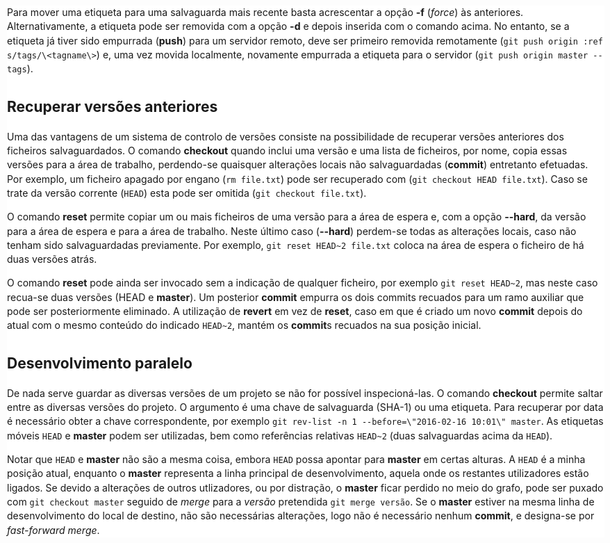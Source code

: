 Para mover uma etiqueta para uma salvaguarda mais recente basta
acrescentar a opção **-f** (*force*) às anteriores. Alternativamente, a
etiqueta pode ser removida com a opção **-d** e depois inserida com o
comando acima. No entanto, se a etiqueta já tiver sido empurrada
(**push**) para um servidor remoto, deve ser primeiro removida
remotamente (`git push origin :refs/tags/\<tagname\>`) e, uma vez movida
localmente, novamente empurrada a etiqueta para o servidor
(`git push origin master --tags`).

## Recuperar versões anteriores

Uma das vantagens de um sistema de controlo de versões consiste na
possibilidade de recuperar versões anteriores dos ficheiros
salvaguardados. O comando **checkout** quando inclui uma versão e uma
lista de ficheiros, por nome, copia essas versões para a área de
trabalho, perdendo-se quaisquer alterações locais não salvaguardadas
(**commit**) entretanto efetuadas. Por exemplo, um ficheiro apagado por
engano (`rm file.txt`) pode ser recuperado com
(`git checkout HEAD file.txt`).
Caso se trate da versão corrente (`HEAD`) esta pode ser omitida
(`git checkout file.txt`).

O comando **reset** permite copiar um ou mais ficheiros de uma versão
para a área de espera e, com a opção **--hard**, da versão para a área
de espera e para a área de trabalho. Neste último caso (**--hard**)
perdem-se todas as alterações locais, caso não tenham sido
salvaguardadas previamente. Por exemplo, `git reset HEAD~2 file.txt`
coloca na área de espera o ficheiro de há duas versões atrás.

O comando **reset** pode ainda ser invocado sem a indicação de qualquer
ficheiro, por exemplo `git reset HEAD~2`, mas neste caso recua-se duas
versões (HEAD e **master**). Um posterior **commit** empurra os dois
commits recuados para um ramo auxiliar que pode ser posteriormente
eliminado. A utilização de **revert** em vez de **reset**, caso em que é
criado um novo **commit** depois do atual com o mesmo conteúdo do
indicado `HEAD~2`, mantém os **commit**s recuados na sua posição
inicial.

## Desenvolvimento paralelo

De nada serve guardar as diversas versões de um projeto se não for
possível inspecioná-las. O comando **checkout** permite saltar entre as
diversas versões do projeto. O argumento é uma chave de salvaguarda
(SHA-1) ou uma etiqueta. Para recuperar por data é necessário obter a
chave correspondente, por exemplo
`git rev-list -n 1 --before=\"2016-02-16 10:01\" master`.
As etiquetas móveis `HEAD` e
**master** podem ser utilizadas, bem como referências relativas `HEAD~2`
(duas salvaguardas acima da `HEAD`).

Notar que `HEAD` e **master** não são a mesma coisa, embora `HEAD` possa
apontar para **master** em certas alturas. A `HEAD` é a minha posição
atual, enquanto o **master** representa a linha principal de
desenvolvimento, aquela onde os restantes utilizadores estão ligados. Se
devido a alterações de outros utlizadores, ou por distração, o
**master** ficar perdido no meio do grafo, pode ser puxado com `git
checkout master` seguido de *merge* para a *versão* pretendida `git merge
versão`. Se o **master** estiver na mesma linha de desenvolvimento do
local de destino, não são necessárias alterações, logo não é necessário
nenhum **commit**, e designa-se por *fast-forward merge*.
